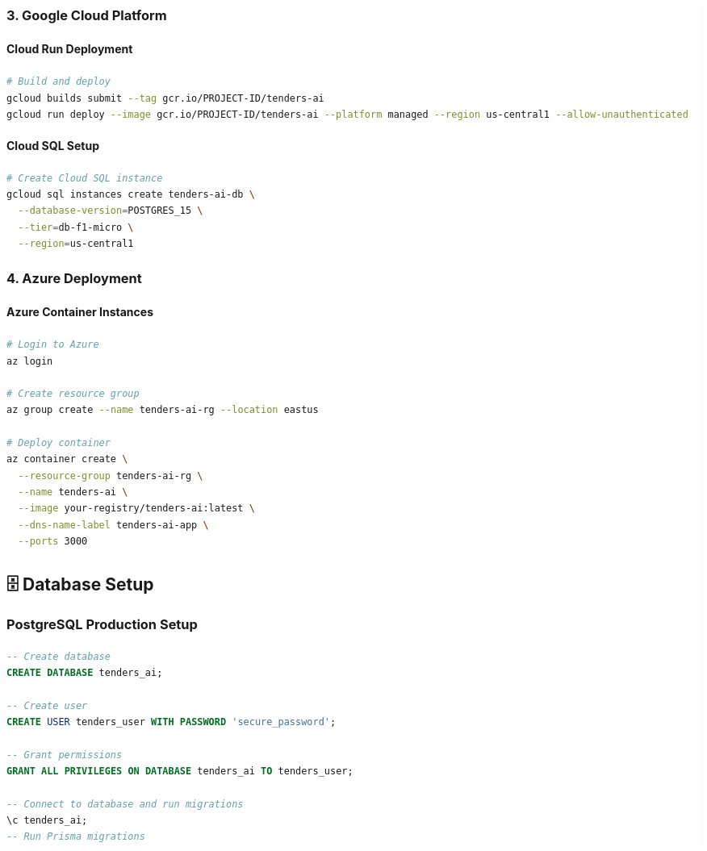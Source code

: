 ### 3. Google Cloud Platform

#### Cloud Run Deployment
```bash
# Build and deploy
gcloud builds submit --tag gcr.io/PROJECT-ID/tenders-ai
gcloud run deploy --image gcr.io/PROJECT-ID/tenders-ai --platform managed --region us-central1 --allow-unauthenticated
```

#### Cloud SQL Setup
```bash
# Create Cloud SQL instance
gcloud sql instances create tenders-ai-db \
  --database-version=POSTGRES_15 \
  --tier=db-f1-micro \
  --region=us-central1
```

### 4. Azure Deployment

#### Azure Container Instances
```bash
# Login to Azure
az login

# Create resource group
az group create --name tenders-ai-rg --location eastus

# Deploy container
az container create \
  --resource-group tenders-ai-rg \
  --name tenders-ai \
  --image your-registry/tenders-ai:latest \
  --dns-name-label tenders-ai-app \
  --ports 3000
```

## 🗄️ Database Setup

### PostgreSQL Production Setup
```sql
-- Create database
CREATE DATABASE tenders_ai;

-- Create user
CREATE USER tenders_user WITH PASSWORD 'secure_password';

-- Grant permissions
GRANT ALL PRIVILEGES ON DATABASE tenders_ai TO tenders_user;

-- Connect to database and run migrations
\c tenders_ai;
-- Run Prisma migrations
```
